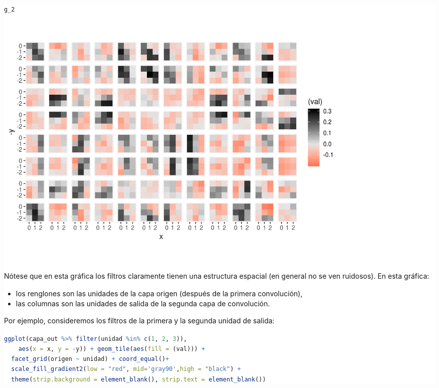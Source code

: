 ```r
g_2
```

<img src="09-redes-convolucionales_files/figure-html/unnamed-chunk-22-2.png" width="672" />

Nótese que en esta gráfica los filtros claramente tienen una
estructura espacial (en general no se ven ruidosos). En esta gráfica:

- los renglones son las unidades de la capa origen (después de la primera convolución),
- las columnas son las unidades de salida de la segunda capa de convolución.

Por ejemplo, consideremos los filtros de
la primera y la segunda unidad de salida:

```r
ggplot(capa_out %>% filter(unidad %in% c(1, 2, 3)), 
    aes(x = x, y = -y)) + geom_tile(aes(fill = (val))) + 
  facet_grid(origen ~ unidad) + coord_equal()+
  scale_fill_gradient2(low = "red", mid='gray90',high = "black") + 
  theme(strip.background = element_blank(), strip.text = element_blank())    
```
